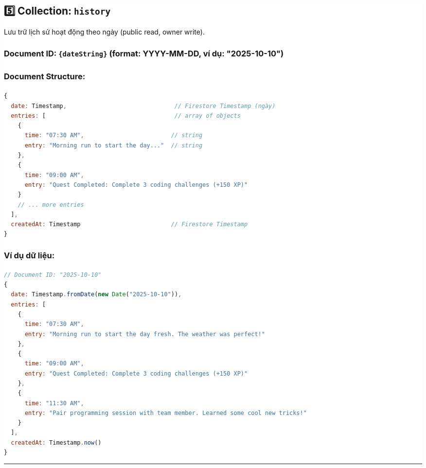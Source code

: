 
## 5️⃣ Collection: `history`

Lưu trữ lịch sử hoạt động theo ngày (public read, owner write).

### Document ID: `{dateString}` (format: YYYY-MM-DD, ví dụ: "2025-10-10")

### Document Structure:

```javascript
{
  date: Timestamp,                               // Firestore Timestamp (ngày)
  entries: [                                     // array of objects
    {
      time: "07:30 AM",                         // string
      entry: "Morning run to start the day..."  // string
    },
    {
      time: "09:00 AM",
      entry: "Quest Completed: Complete 3 coding challenges (+150 XP)"
    }
    // ... more entries
  ],
  createdAt: Timestamp                          // Firestore Timestamp
}
```

### Ví dụ dữ liệu:

```javascript
// Document ID: "2025-10-10"
{
  date: Timestamp.fromDate(new Date("2025-10-10")),
  entries: [
    {
      time: "07:30 AM",
      entry: "Morning run to start the day fresh. The weather was perfect!"
    },
    {
      time: "09:00 AM",
      entry: "Quest Completed: Complete 3 coding challenges (+150 XP)"
    },
    {
      time: "11:30 AM",
      entry: "Pair programming session with team member. Learned some cool new tricks!"
    }
  ],
  createdAt: Timestamp.now()
}
```

---